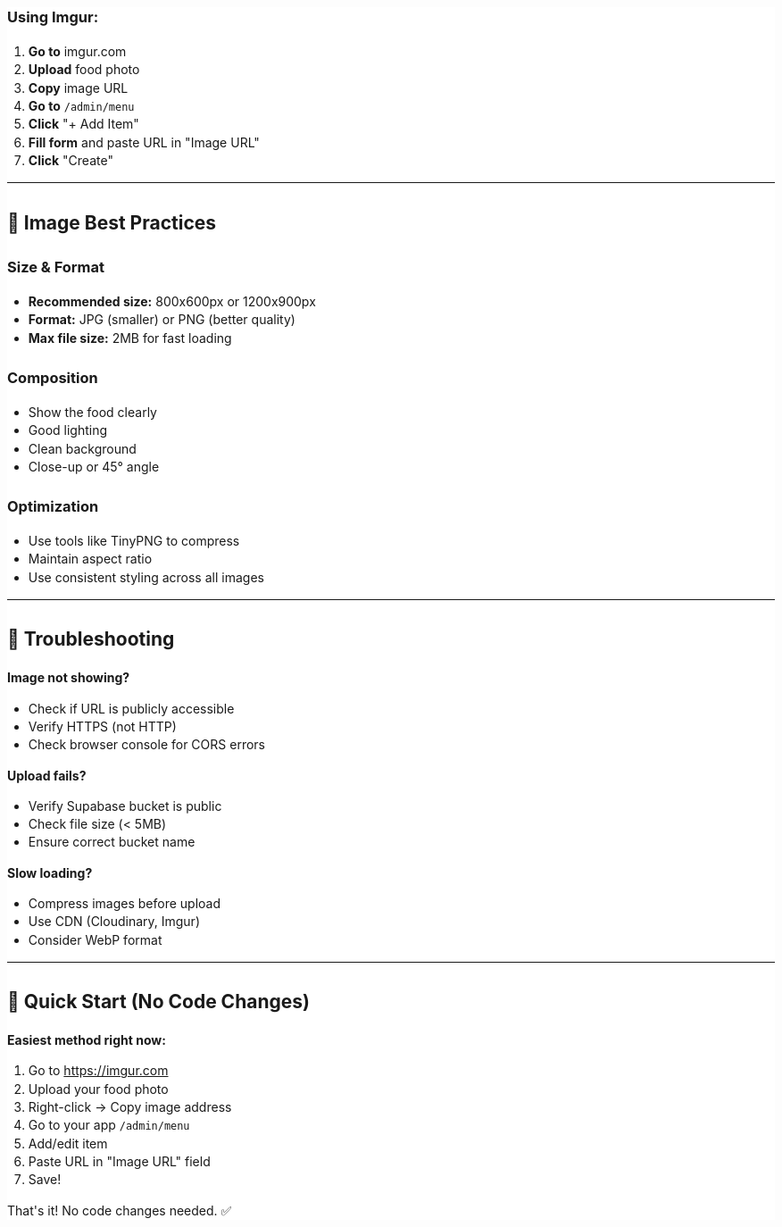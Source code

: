 ### Using Imgur:

1. **Go to** imgur.com
2. **Upload** food photo
3. **Copy** image URL
4. **Go to** `/admin/menu`
5. **Click** "+ Add Item"
6. **Fill form** and paste URL in "Image URL"
7. **Click** "Create"

---

## 🎨 Image Best Practices

### Size & Format
- **Recommended size:** 800x600px or 1200x900px
- **Format:** JPG (smaller) or PNG (better quality)
- **Max file size:** 2MB for fast loading

### Composition
- Show the food clearly
- Good lighting
- Clean background
- Close-up or 45° angle

### Optimization
- Use tools like TinyPNG to compress
- Maintain aspect ratio
- Use consistent styling across all images

---

## 🔧 Troubleshooting

**Image not showing?**
- Check if URL is publicly accessible
- Verify HTTPS (not HTTP)
- Check browser console for CORS errors

**Upload fails?**
- Verify Supabase bucket is public
- Check file size (< 5MB)
- Ensure correct bucket name

**Slow loading?**
- Compress images before upload
- Use CDN (Cloudinary, Imgur)
- Consider WebP format

---

## 🚀 Quick Start (No Code Changes)

**Easiest method right now:**

1. Go to https://imgur.com
2. Upload your food photo
3. Right-click → Copy image address
4. Go to your app `/admin/menu`
5. Add/edit item
6. Paste URL in "Image URL" field
7. Save!

That's it! No code changes needed. ✅
